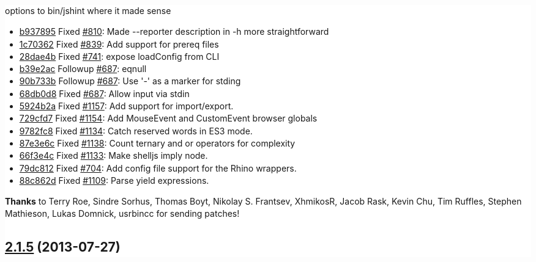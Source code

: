   options to bin/jshint where it made sense
- [b937895](https://github.com/jshint/jshint/commit/b9378950554277c9b67ad01ab537d2ca94e59294)
  Fixed [#810](https://github.com/jshint/jshint/issues/810/): Made --reporter
  description in -h more straightforward
- [1c70362](https://github.com/jshint/jshint/commit/1c703625e26f95f1a77263e52dbdbcc494eeed01)
  Fixed [#839](https://github.com/jshint/jshint/issues/839/): Add support for
  prereq files
- [28dae4b](https://github.com/jshint/jshint/commit/28dae4baf2286d6044e96851b0acf52945262bb4)
  Fixed [#741](https://github.com/jshint/jshint/issues/741/): expose loadConfig
  from CLI
- [b39e2ac](https://github.com/jshint/jshint/commit/b39e2acea8ad53e9d288e1ec94d829dce26dfd5e)
  Followup [#687](https://github.com/jshint/jshint/issues/687/):
  eqnull
- [90b733b](https://github.com/jshint/jshint/commit/90b733bcf2c13e196039d994b8d374acbd0b5c28)
  Followup [#687](https://github.com/jshint/jshint/issues/687/): Use '-' as a
  marker for stding
- [68db0d8](https://github.com/jshint/jshint/commit/68db0d82d11426072a28409a1101ea180fa957eb)
  Fixed [#687](https://github.com/jshint/jshint/issues/687/): Allow input via
  stdin
- [5924b2a](https://github.com/jshint/jshint/commit/5924b2aa5aafdf8fede525b7156bd1962f824a14)
  Fixed [#1157](https://github.com/jshint/jshint/issues/1157/): Add support for
  import/export.
- [729cfd7](https://github.com/jshint/jshint/commit/729cfd718cf11585bd03713d314d1367d92ac7d7)
  Fixed [#1154](https://github.com/jshint/jshint/issues/1154/): Add MouseEvent
  and CustomEvent browser globals
- [9782fc8](https://github.com/jshint/jshint/commit/9782fc812703e60cfee8acae347aab4dd065844b)
  Fixed [#1134](https://github.com/jshint/jshint/issues/1134/): Catch reserved
  words in ES3 mode.
- [87e3e6c](https://github.com/jshint/jshint/commit/87e3e6ccfb3c37417a56946dce5904742bd43311)
  Fixed [#1138](https://github.com/jshint/jshint/issues/1138/): Count ternary
  and or operators for complexity
- [66f3e4c](https://github.com/jshint/jshint/commit/66f3e4c13434de9c9951dfff084b438db9ed525f)
  Fixed [#1133](https://github.com/jshint/jshint/issues/1133/): Make shelljs
  imply node.
- [79dc812](https://github.com/jshint/jshint/commit/79dc812bfd7510e196d811653db406d2001e159f)
  Fixed [#704](https://github.com/jshint/jshint/issues/704/): Add config file
  support for the Rhino wrappers.
- [88c862d](https://github.com/jshint/jshint/commit/88c862df3dba9e2cfa1e44d4be909099d8306c97)
  Fixed [#1109](https://github.com/jshint/jshint/issues/1109/): Parse yield
  expressions.

**Thanks** to Terry Roe, Sindre Sorhus, Thomas Boyt, Nikolay S. Frantsev,
XhmikosR, Jacob Rask, Kevin Chu, Tim Ruffles, Stephen Mathieson, Lukas Domnick,
usrbincc for sending patches!

<a name="2.1.5"></a>

## [2.1.5](https://github.com/jshint/jshint/compare/2.1.4...2.1.5) (2013-07-27)

<a name="2.1.4"></a>
